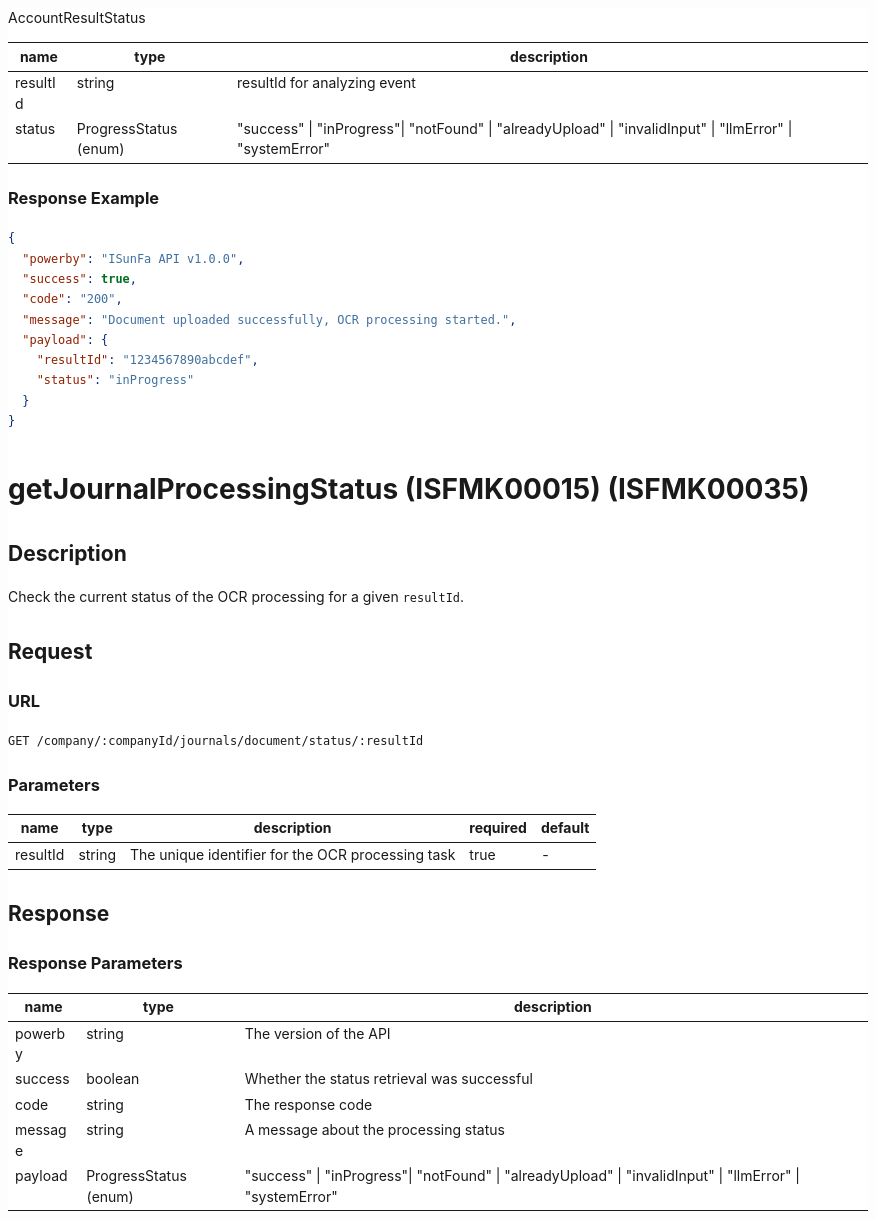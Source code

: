 AccountResultStatus

| name     | type                  | description                                                                                                |
| -------- | --------------------- | ---------------------------------------------------------------------------------------------------------- |
| resultId | string                | resultId for analyzing event                                                                               |
| status   | ProgressStatus (enum) | "success" \| "inProgress"\| "notFound" \| "alreadyUpload" \| "invalidInput" \| "llmError" \| "systemError" |

### Response Example

```json
{
  "powerby": "ISunFa API v1.0.0",
  "success": true,
  "code": "200",
  "message": "Document uploaded successfully, OCR processing started.",
  "payload": {
    "resultId": "1234567890abcdef",
    "status": "inProgress"
  }
}
```

# getJournalProcessingStatus (ISFMK00015) (ISFMK00035)

## Description

Check the current status of the OCR processing for a given `resultId`.

## Request

### URL

```
GET /company/:companyId/journals/document/status/:resultId
```

### Parameters

| name     | type   | description                                       | required | default |
| -------- | ------ | ------------------------------------------------- | -------- | ------- |
| resultId | string | The unique identifier for the OCR processing task | true     | -       |

## Response

### Response Parameters

| name    | type                  | description                                                                                                |
| ------- | --------------------- | ---------------------------------------------------------------------------------------------------------- |
| powerby | string                | The version of the API                                                                                     |
| success | boolean               | Whether the status retrieval was successful                                                                |
| code    | string                | The response code                                                                                          |
| message | string                | A message about the processing status                                                                      |
| payload | ProgressStatus (enum) | "success" \| "inProgress"\| "notFound" \| "alreadyUpload" \| "invalidInput" \| "llmError" \| "systemError" |
